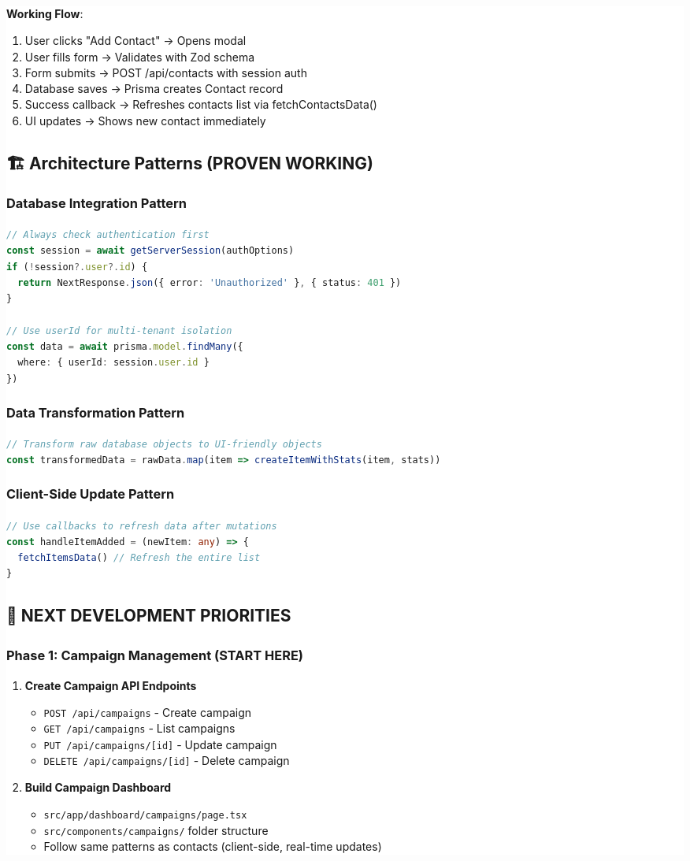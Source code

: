 **Working Flow**:
1. User clicks "Add Contact" → Opens modal
2. User fills form → Validates with Zod schema
3. Form submits → POST /api/contacts with session auth
4. Database saves → Prisma creates Contact record
5. Success callback → Refreshes contacts list via fetchContactsData()
6. UI updates → Shows new contact immediately

## 🏗️ Architecture Patterns (PROVEN WORKING)

### Database Integration Pattern
```typescript
// Always check authentication first
const session = await getServerSession(authOptions)
if (!session?.user?.id) {
  return NextResponse.json({ error: 'Unauthorized' }, { status: 401 })
}

// Use userId for multi-tenant isolation
const data = await prisma.model.findMany({
  where: { userId: session.user.id }
})
```

### Data Transformation Pattern
```typescript
// Transform raw database objects to UI-friendly objects
const transformedData = rawData.map(item => createItemWithStats(item, stats))
```

### Client-Side Update Pattern
```typescript
// Use callbacks to refresh data after mutations
const handleItemAdded = (newItem: any) => {
  fetchItemsData() // Refresh the entire list
}
```

## 🚀 NEXT DEVELOPMENT PRIORITIES

### Phase 1: Campaign Management (START HERE)
1. **Create Campaign API Endpoints**
   - `POST /api/campaigns` - Create campaign
   - `GET /api/campaigns` - List campaigns
   - `PUT /api/campaigns/[id]` - Update campaign
   - `DELETE /api/campaigns/[id]` - Delete campaign

2. **Build Campaign Dashboard**
   - `src/app/dashboard/campaigns/page.tsx`
   - `src/components/campaigns/` folder structure
   - Follow same patterns as contacts (client-side, real-time updates)
